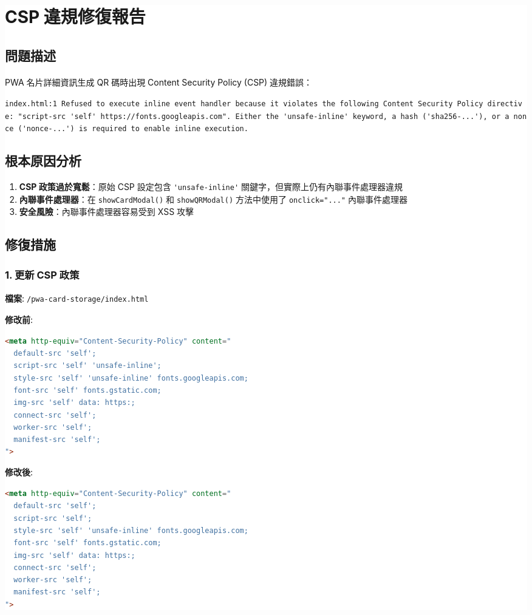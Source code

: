 # CSP 違規修復報告

## 問題描述

PWA 名片詳細資訊生成 QR 碼時出現 Content Security Policy (CSP) 違規錯誤：

```
index.html:1 Refused to execute inline event handler because it violates the following Content Security Policy directive: "script-src 'self' https://fonts.googleapis.com". Either the 'unsafe-inline' keyword, a hash ('sha256-...'), or a nonce ('nonce-...') is required to enable inline execution.
```

## 根本原因分析

1. **CSP 政策過於寬鬆**：原始 CSP 設定包含 `'unsafe-inline'` 關鍵字，但實際上仍有內聯事件處理器違規
2. **內聯事件處理器**：在 `showCardModal()` 和 `showQRModal()` 方法中使用了 `onclick="..."` 內聯事件處理器
3. **安全風險**：內聯事件處理器容易受到 XSS 攻擊

## 修復措施

### 1. 更新 CSP 政策

**檔案**: `/pwa-card-storage/index.html`

**修改前**:
```html
<meta http-equiv="Content-Security-Policy" content="
  default-src 'self';
  script-src 'self' 'unsafe-inline';
  style-src 'self' 'unsafe-inline' fonts.googleapis.com;
  font-src 'self' fonts.gstatic.com;
  img-src 'self' data: https:;
  connect-src 'self';
  worker-src 'self';
  manifest-src 'self';
">
```

**修改後**:
```html
<meta http-equiv="Content-Security-Policy" content="
  default-src 'self';
  script-src 'self';
  style-src 'self' 'unsafe-inline' fonts.googleapis.com;
  font-src 'self' fonts.gstatic.com;
  img-src 'self' data: https:;
  connect-src 'self';
  worker-src 'self';
  manifest-src 'self';
">
```
